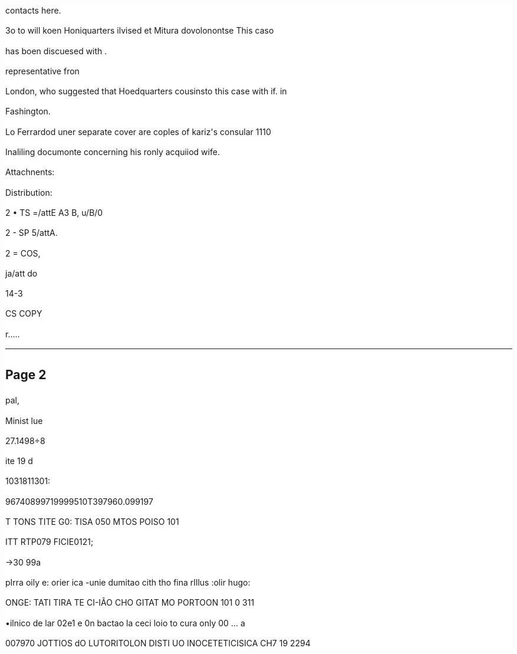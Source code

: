contacts here.

3o to will koen Honiquarters ilvised et Mitura dovolonontse This caso

has boen discuesed with .

representative fron

London, who suggested that Hoedquarters cousinsto this case with if. in

Fashington.

Lo Ferrardod uner separate cover are coples of kariz's consular 1110

Inaliling documonte concerning his ronly acquiiod wife.

Attachnents:

Distribution:

2 • TS =/attE A3 B, u/B/0

2 - SP 5/attA.

2 = COS,

ja/att do

14-3

CS COPY

r.....

---

## Page 2

pal,

Minist lue

27.1498÷8

ite 19 d

1031811301:

96740899719999510T397960.099197

T TONS TITE G0: TISA 050 MTOS POISO 101

ITT RTP079 FICIE0121;

->30 99a

pIrra oily e: orier ica -unie dumitao cith tho fina rIllus :olir hugo:

ONGE: TATI TIRA TE CI-IÃO CHO GITAT MO PORTOON 101 0 311

•ilnico de lar 02e1 e 0n bactao la ceci loio to cura only 00 ... a

007970 JOTTIOS dO LUTORITOLON DISTI UO INOCETETICISICA CH7 19 2294
